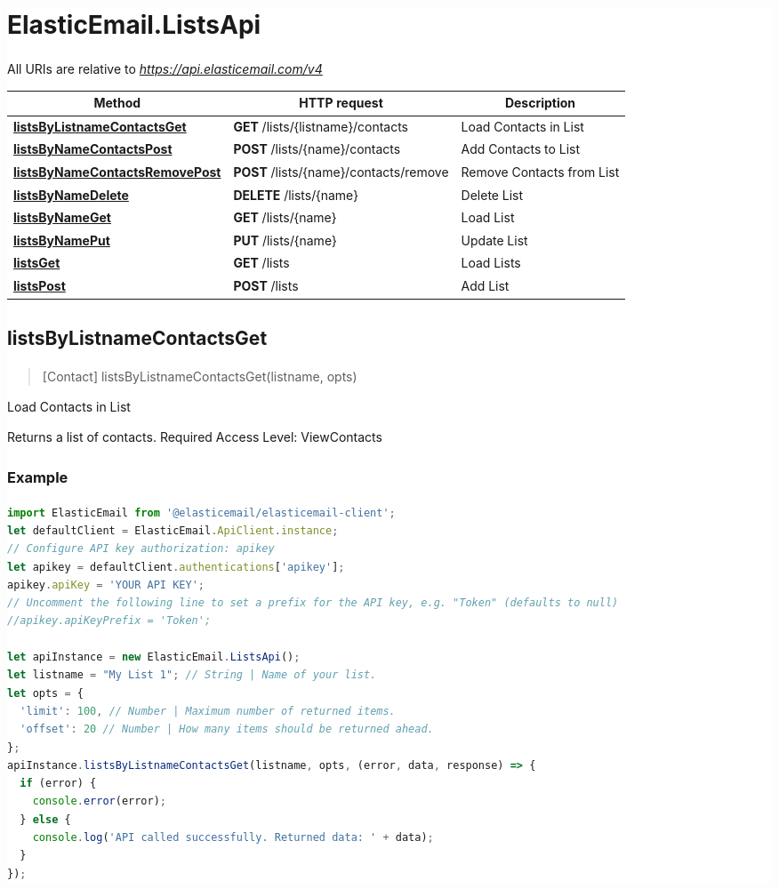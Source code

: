 # ElasticEmail.ListsApi

All URIs are relative to *https://api.elasticemail.com/v4*

Method | HTTP request | Description
------------- | ------------- | -------------
[**listsByListnameContactsGet**](ListsApi.md#listsByListnameContactsGet) | **GET** /lists/{listname}/contacts | Load Contacts in List
[**listsByNameContactsPost**](ListsApi.md#listsByNameContactsPost) | **POST** /lists/{name}/contacts | Add Contacts to List
[**listsByNameContactsRemovePost**](ListsApi.md#listsByNameContactsRemovePost) | **POST** /lists/{name}/contacts/remove | Remove Contacts from List
[**listsByNameDelete**](ListsApi.md#listsByNameDelete) | **DELETE** /lists/{name} | Delete List
[**listsByNameGet**](ListsApi.md#listsByNameGet) | **GET** /lists/{name} | Load List
[**listsByNamePut**](ListsApi.md#listsByNamePut) | **PUT** /lists/{name} | Update List
[**listsGet**](ListsApi.md#listsGet) | **GET** /lists | Load Lists
[**listsPost**](ListsApi.md#listsPost) | **POST** /lists | Add List



## listsByListnameContactsGet

> [Contact] listsByListnameContactsGet(listname, opts)

Load Contacts in List

Returns a list of contacts. Required Access Level: ViewContacts

### Example

```javascript
import ElasticEmail from '@elasticemail/elasticemail-client';
let defaultClient = ElasticEmail.ApiClient.instance;
// Configure API key authorization: apikey
let apikey = defaultClient.authentications['apikey'];
apikey.apiKey = 'YOUR API KEY';
// Uncomment the following line to set a prefix for the API key, e.g. "Token" (defaults to null)
//apikey.apiKeyPrefix = 'Token';

let apiInstance = new ElasticEmail.ListsApi();
let listname = "My List 1"; // String | Name of your list.
let opts = {
  'limit': 100, // Number | Maximum number of returned items.
  'offset': 20 // Number | How many items should be returned ahead.
};
apiInstance.listsByListnameContactsGet(listname, opts, (error, data, response) => {
  if (error) {
    console.error(error);
  } else {
    console.log('API called successfully. Returned data: ' + data);
  }
});
```
